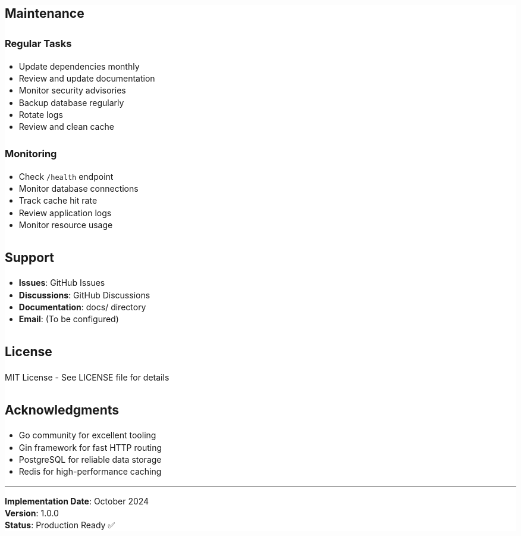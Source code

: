## Maintenance

### Regular Tasks
- Update dependencies monthly
- Review and update documentation
- Monitor security advisories
- Backup database regularly
- Rotate logs
- Review and clean cache

### Monitoring
- Check `/health` endpoint
- Monitor database connections
- Track cache hit rate
- Review application logs
- Monitor resource usage

## Support

- **Issues**: GitHub Issues
- **Discussions**: GitHub Discussions
- **Documentation**: docs/ directory
- **Email**: (To be configured)

## License

MIT License - See LICENSE file for details

## Acknowledgments

- Go community for excellent tooling
- Gin framework for fast HTTP routing
- PostgreSQL for reliable data storage
- Redis for high-performance caching

---

**Implementation Date**: October 2024  
**Version**: 1.0.0  
**Status**: Production Ready ✅
